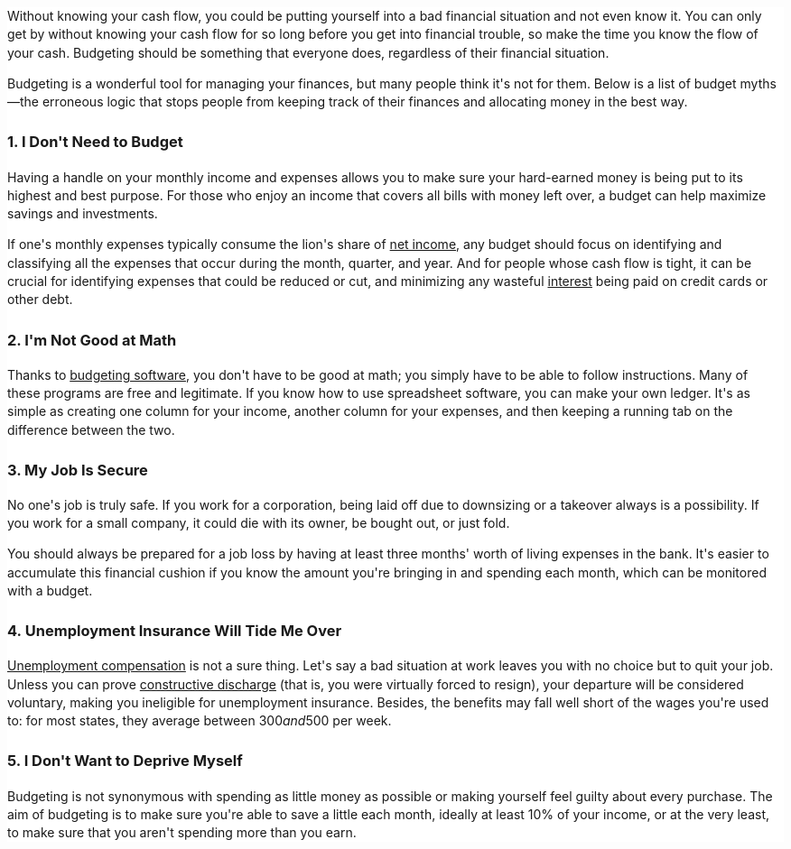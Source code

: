 Without knowing your cash flow, you could be putting yourself into a bad financial situation and not even know it. You can only get by without knowing your cash flow for so long before you get into financial trouble, so make the time you know the flow of your cash. Budgeting should be something that everyone does, regardless of their financial situation.

Budgeting is a wonderful tool for managing your finances, but many people think it's not for them. Below is a list of budget myths—the erroneous logic that stops people from keeping track of their finances and allocating money in the best way.

### 1\. I Don't Need to Budget

Having a handle on your monthly income and expenses allows you to make sure your hard-earned money is being put to its highest and best purpose. For those who enjoy an income that covers all bills with money left over, a budget can help maximize savings and investments.

If one's monthly expenses typically consume the lion's share of [net income](https://www.investopedia.com/terms/n/netincome.asp), any budget should focus on identifying and classifying all the expenses that occur during the month, quarter, and year. And for people whose cash flow is tight, it can be crucial for identifying expenses that could be reduced or cut, and minimizing any wasteful [interest](https://www.investopedia.com/terms/i/interest.asp) being paid on credit cards or other debt.

### 2\. I'm Not Good at Math

Thanks to [budgeting software](https://www.investopedia.com/personal-finance/best-budgeting-software/), you don't have to be good at math; you simply have to be able to follow instructions. Many of these programs are free and legitimate. If you know how to use spreadsheet software, you can make your own ledger. It's as simple as creating one column for your income, another column for your expenses, and then keeping a running tab on the difference between the two.

### 3\. My Job Is Secure

No one's job is truly safe. If you work for a corporation, being laid off due to downsizing or a takeover always is a possibility. If you work for a small company, it could die with its owner, be bought out, or just fold.

You should always be prepared for a job loss by having at least three months' worth of living expenses in the bank. It's easier to accumulate this financial cushion if you know the amount you're bringing in and spending each month, which can be monitored with a budget.

### 4. Unemployment Insurance Will Tide Me Over

[Unemployment compensation](https://www.investopedia.com/terms/u/unemployment-compensation.asp) is not a sure thing. Let's say a bad situation at work leaves you with no choice but to quit your job. Unless you can prove [constructive discharge](https://www.investopedia.com/terms/c/constructive-discharge-claim.asp) (that is, you were virtually forced to resign), your departure will be considered voluntary, making you ineligible for unemployment insurance. Besides, the benefits may fall well short of the wages you're used to: for most states, they average between $300 and $500 per week.

### 5\. I Don't Want to Deprive Myself

Budgeting is not synonymous with spending as little money as possible or making yourself feel guilty about every purchase. The aim of budgeting is to make sure you're able to save a little each month, ideally at least 10% of your income, or at the very least, to make sure that you aren't spending more than you earn.
